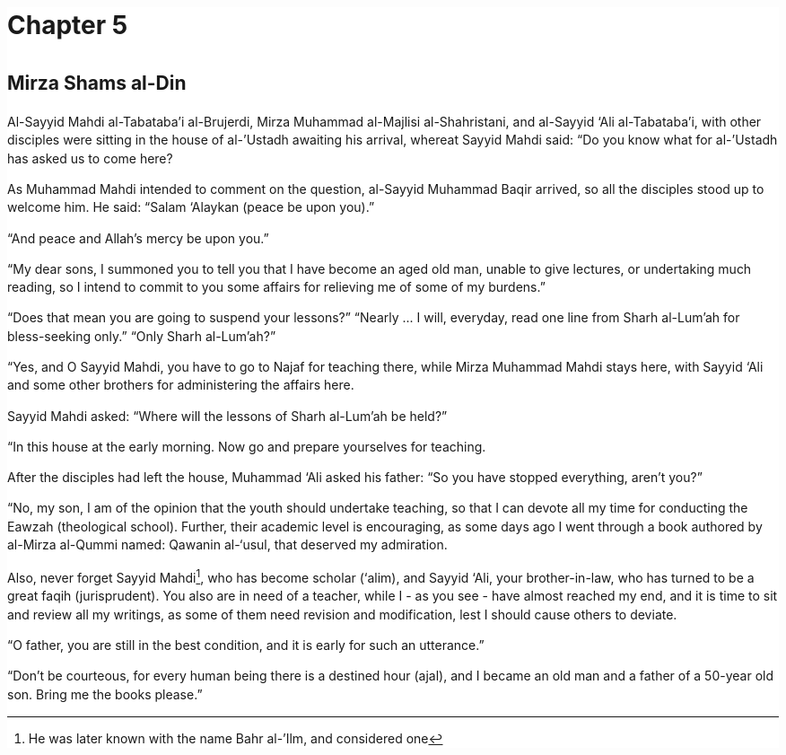 Chapter 5
=========

Mirza Shams al-Din
------------------

Al-Sayyid Mahdi al-Tabataba’i al-Brujerdi, Mirza Muhammad al-Majlisi
al-Shahristani, and al-Sayyid ‘Ali al-Tabataba’i, with other disciples
were sitting in the house of al-’Ustadh awaiting his arrival, whereat
Sayyid Mahdi said: “Do you know what for al-’Ustadh has asked us to come
here?

As Muhammad Mahdi intended to comment on the question, al-Sayyid
Muhammad Baqir arrived, so all the disciples stood up to welcome him. He
said: “Salam ‘Alaykan (peace be upon you).”

“And peace and Allah’s mercy be upon you.”

“My dear sons, I summoned you to tell you that I have become an aged old
man, unable to give lectures, or undertaking much reading, so I intend
to commit to you some affairs for relieving me of some of my burdens.”

“Does that mean you are going to suspend your lessons?” “Nearly ... I
will, everyday, read one line from Sharh al-Lum’ah for bless-seeking
only.” “Only Sharh al-Lum’ah?”

“Yes, and O Sayyid Mahdi, you have to go to Najaf for teaching there,
while Mirza Muhammad Mahdi stays here, with Sayyid ‘Ali and some other
brothers for administering the affairs here.

Sayyid Mahdi asked: “Where will the lessons of Sharh al-Lum’ah be held?”

“In this house at the early morning. Now go and prepare yourselves for
teaching.

After the disciples had left the house, Muhammad ‘Ali asked his father:
“So you have stopped everything, aren’t you?”

“No, my son, I am of the opinion that the youth should undertake
teaching, so that I can devote all my time for conducting the Eawzah
(theological school). Further, their academic level is encouraging, as
some days ago I went through a book authored by al-Mirza al-Qummi named:
Qawanin al-‘usul, that deserved my admiration.

Also, never forget Sayyid Mahdi[^1], who has become scholar (‘alim), and
Sayyid ‘Ali, your brother-in-law, who has turned to be a great faqih
(jurisprudent). You also are in need of a teacher, while I - as you
see - have almost reached my end, and it is time to sit and review all
my writings, as some of them need revision and modification, lest I
should cause others to deviate.

“O father, you are still in the best condition, and it is early for such
an utterance.”

“Don’t be courteous, for every human being there is a destined hour
(ajal), and I became an old man and a father of a 50-year old son. Bring
me the books please.”


[^1]: He was later known with the name Bahr al-’Ilm, and considered one
[^2]: It is the sixth month of the Iranian calendar year.
[^3]: According to Azerbaijan country.
[^4]: It is the fifth month of the Iranian calendar year.